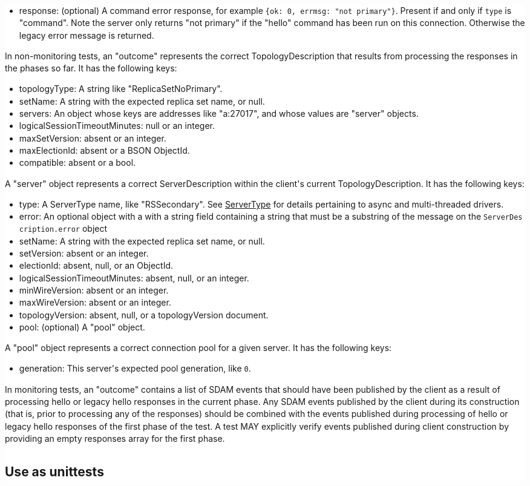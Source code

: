 - response: (optional) A command error response, for example `{ok: 0, errmsg: "not primary"}`. Present if and only if
    `type` is "command". Note the server only returns "not primary" if the "hello" command has been run on this
    connection. Otherwise the legacy error message is returned.

In non-monitoring tests, an "outcome" represents the correct TopologyDescription that results from processing the
responses in the phases so far. It has the following keys:

- topologyType: A string like "ReplicaSetNoPrimary".
- setName: A string with the expected replica set name, or null.
- servers: An object whose keys are addresses like "a:27017", and whose values are "server" objects.
- logicalSessionTimeoutMinutes: null or an integer.
- maxSetVersion: absent or an integer.
- maxElectionId: absent or a BSON ObjectId.
- compatible: absent or a bool.

A "server" object represents a correct ServerDescription within the client's current TopologyDescription. It has the
following keys:

- type: A ServerType name, like "RSSecondary". See [ServerType](../server-discovery-and-monitoring.md#servertype) for
    details pertaining to async and multi-threaded drivers.
- error: An optional object with a with a string field containing a string that must be a substring of the message on
    the `ServerDescription.error` object
- setName: A string with the expected replica set name, or null.
- setVersion: absent or an integer.
- electionId: absent, null, or an ObjectId.
- logicalSessionTimeoutMinutes: absent, null, or an integer.
- minWireVersion: absent or an integer.
- maxWireVersion: absent or an integer.
- topologyVersion: absent, null, or a topologyVersion document.
- pool: (optional) A "pool" object.

A "pool" object represents a correct connection pool for a given server. It has the following keys:

- generation: This server's expected pool generation, like `0`.

In monitoring tests, an "outcome" contains a list of SDAM events that should have been published by the client as a
result of processing hello or legacy hello responses in the current phase. Any SDAM events published by the client
during its construction (that is, prior to processing any of the responses) should be combined with the events published
during processing of hello or legacy hello responses of the first phase of the test. A test MAY explicitly verify events
published during client construction by providing an empty responses array for the first phase.

## Use as unittests
